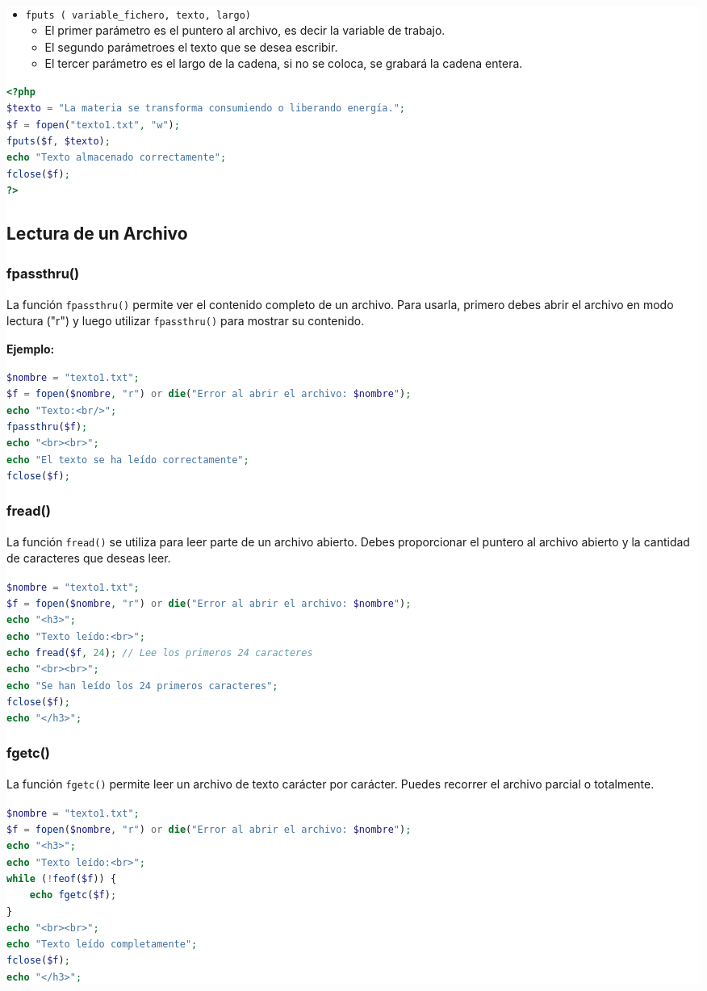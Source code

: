 - `fputs ( variable_fichero, texto, largo)`
    - El primer parámetro es el puntero al archivo, es decir la variable de trabajo.
    - El segundo parámetroes el texto que se desea escribir.
    - El tercer parámetro es el largo de la cadena, si no se coloca, se grabará la cadena entera.

```php
<?php
$texto = "La materia se transforma consumiendo o liberando energía.";
$f = fopen("texto1.txt", "w");
fputs($f, $texto);
echo "Texto almacenado correctamente";
fclose($f);
?>
```

## Lectura de un Archivo

### fpassthru()

La función `fpassthru()` permite ver el contenido completo de un archivo. Para usarla, primero debes abrir el archivo en modo lectura ("r") y luego utilizar `fpassthru()` para mostrar su contenido.

**Ejemplo:**
```php
$nombre = "texto1.txt";
$f = fopen($nombre, "r") or die("Error al abrir el archivo: $nombre");
echo "Texto:<br/>";
fpassthru($f);
echo "<br><br>";
echo "El texto se ha leído correctamente";
fclose($f);
```

### fread()

La función `fread()` se utiliza para leer parte de un archivo abierto. Debes proporcionar el puntero al archivo abierto y la cantidad de caracteres que deseas leer.
```php
$nombre = "texto1.txt";
$f = fopen($nombre, "r") or die("Error al abrir el archivo: $nombre");
echo "<h3>";
echo "Texto leído:<br>";
echo fread($f, 24); // Lee los primeros 24 caracteres
echo "<br><br>";
echo "Se han leído los 24 primeros caracteres";
fclose($f);
echo "</h3>";
```

### fgetc()
La función `fgetc()` permite leer un archivo de texto carácter por carácter. Puedes recorrer el archivo parcial o totalmente.
```php
$nombre = "texto1.txt";
$f = fopen($nombre, "r") or die("Error al abrir el archivo: $nombre");
echo "<h3>";
echo "Texto leído:<br>";
while (!feof($f)) {
    echo fgetc($f);
}
echo "<br><br>";
echo "Texto leído completamente";
fclose($f);
echo "</h3>";
```
